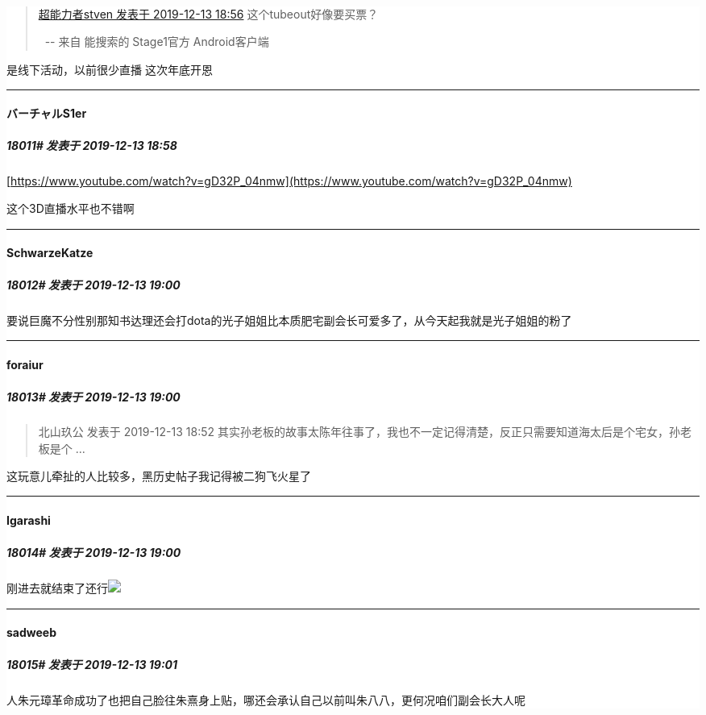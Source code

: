 
<blockquote><a href="httphttps://bbs.saraba1st.com/2b/forum.php?mod=redirect&amp;goto=findpost&amp;pid=45851770&amp;ptid=1857164" target="_blank">超能力者stven 发表于 2019-12-13 18:56</a>
这个tubeout好像要买票？

  -- 来自 能搜索的 Stage1官方 Android客户端</blockquote>
是线下活动，以前很少直播
这次年底开恩


-----

####  バーチャルS1er  
##### 18011#       发表于 2019-12-13 18:58


[https://www.youtube.com/watch?v=gD32P_04nmw](https://www.youtube.com/watch?v=gD32P_04nmw)


这个3D直播水平也不错啊


-----

####  SchwarzeKatze  
##### 18012#       发表于 2019-12-13 19:00


要说巨魔不分性别那知书达理还会打dota的光子姐姐比本质肥宅副会长可爱多了，从今天起我就是光子姐姐的粉了


-----

####  foraiur  
##### 18013#       发表于 2019-12-13 19:00


<blockquote>北山玖公 发表于 2019-12-13 18:52
其实孙老板的故事太陈年往事了，我也不一定记得清楚，反正只需要知道海太后是个宅女，孙老板是个 ...</blockquote>
这玩意儿牵扯的人比较多，黑历史帖子我记得被二狗飞火星了


-----

####  Igarashi  
##### 18014#       发表于 2019-12-13 19:00


刚进去就结束了还行<img src="https://static.saraba1st.com/image/smiley/face2017/067.png" referrerpolicy="no-referrer">


-----

####  sadweeb  
##### 18015#       发表于 2019-12-13 19:01


人朱元璋革命成功了也把自己脸往朱熹身上贴，哪还会承认自己以前叫朱八八，更何况咱们副会长大人呢
